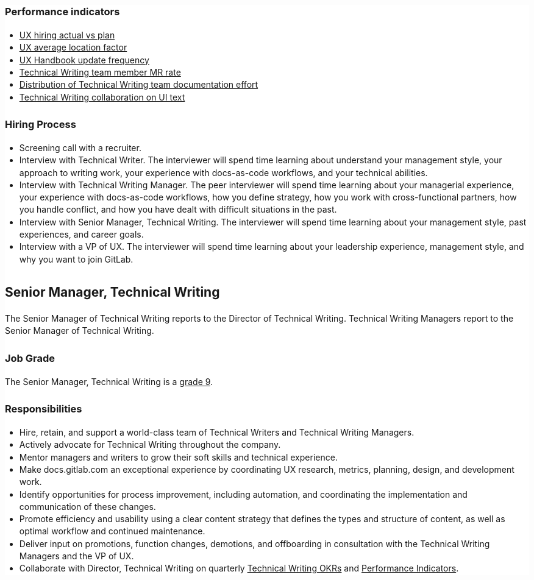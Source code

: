 ### Performance indicators

- [UX hiring actual vs plan](/handbook/product/ux/performance-indicators/#ux-hiring-actual-vs-plan)
- [UX average location factor](/handbook/product/ux/performance-indicators/#ux-average-location-factor)
- [UX Handbook update frequency](/handbook/product/ux/performance-indicators/#ux-handbook-update-frequency)
- [Technical Writing team member MR rate](/handbook/product/ux/performance-indicators/index.html#technical-writing-team-member-mr-rate)
- [Distribution of Technical Writing team documentation effort](/handbook/product/ux/performance-indicators/index.html#distribution-of-technical-writing-team-documentation-effort)
- [Technical Writing collaboration on UI text](/handbook/product/ux/performance-indicators/#technical-writing-collaboration-on-ui-text)

### Hiring Process

- Screening call with a recruiter.
- Interview with Technical Writer. The interviewer will spend time learning about understand your management style, your approach to writing work, your experience with docs-as-code workflows, and your technical abilities.
- Interview with Technical Writing Manager. The peer interviewer will spend time learning about your managerial experience, your experience with docs-as-code workflows, how you define strategy, how you work with cross-functional partners, how you handle conflict, and how you have dealt with difficult situations in the past.
- Interview with Senior Manager, Technical Writing. The interviewer will spend time learning about your management style, past experiences, and career goals.
- Interview with a VP of UX. The interviewer will spend time learning about your leadership experience, management style, and why you want to join GitLab.

## Senior Manager, Technical Writing

The Senior Manager of Technical Writing reports to the Director of Technical Writing. Technical Writing Managers report to the Senior Manager of Technical Writing.

### Job Grade

The Senior Manager, Technical Writing is a [grade 9](/handbook/total-rewards/compensation/compensation-calculator/#gitlab-job-grades).

### Responsibilities

- Hire, retain, and support a world-class team of Technical Writers and Technical Writing Managers.
- Actively advocate for Technical Writing throughout the company.
- Mentor managers and writers to grow their soft skills and technical experience.
- Make docs.gitlab.com an exceptional experience by coordinating UX research, metrics, planning, design, and development work.
- Identify opportunities for process improvement, including automation, and coordinating the implementation and communication of these changes.
- Promote efficiency and usability using a clear content strategy that defines the types and structure of content, as well as optimal workflow and continued maintenance.
- Deliver input on promotions, function changes, demotions, and offboarding in consultation with the Technical Writing Managers and the VP of UX.
- Collaborate with Director, Technical Writing on quarterly [Technical Writing OKRs](/handbook/company/okrs/) and [Performance Indicators](/handbook/product/ux/performance-indicators/).
